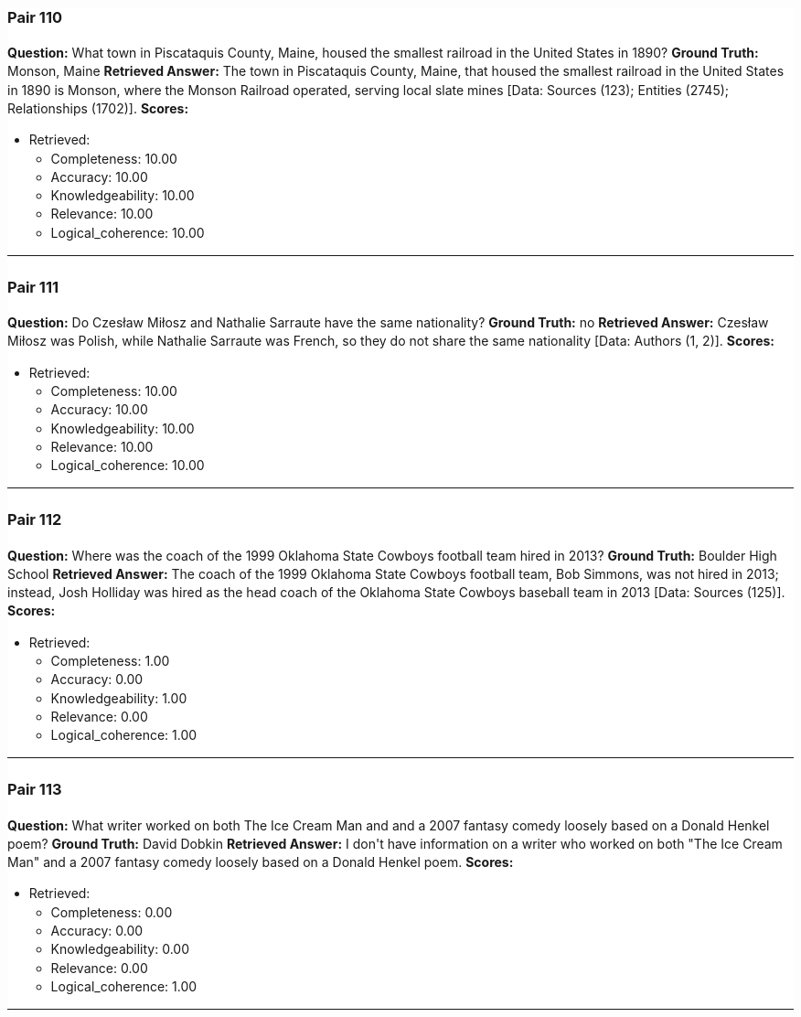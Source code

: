 
### Pair 110
**Question:** What town in Piscataquis County, Maine, housed the smallest railroad in the United States in 1890?
**Ground Truth:** Monson, Maine
**Retrieved Answer:** The town in Piscataquis County, Maine, that housed the smallest railroad in the United States in 1890 is Monson, where the Monson Railroad operated, serving local slate mines [Data: Sources (123); Entities (2745); Relationships (1702)].
**Scores:**
- Retrieved:
  - Completeness: 10.00
  - Accuracy: 10.00
  - Knowledgeability: 10.00
  - Relevance: 10.00
  - Logical_coherence: 10.00

---

### Pair 111
**Question:** Do Czesław Miłosz and Nathalie Sarraute have the same nationality?
**Ground Truth:** no
**Retrieved Answer:** Czesław Miłosz was Polish, while Nathalie Sarraute was French, so they do not share the same nationality [Data: Authors (1, 2)].
**Scores:**
- Retrieved:
  - Completeness: 10.00
  - Accuracy: 10.00
  - Knowledgeability: 10.00
  - Relevance: 10.00
  - Logical_coherence: 10.00

---

### Pair 112
**Question:** Where was the coach of the 1999 Oklahoma State Cowboys football team hired in 2013?
**Ground Truth:** Boulder High School
**Retrieved Answer:** The coach of the 1999 Oklahoma State Cowboys football team, Bob Simmons, was not hired in 2013; instead, Josh Holliday was hired as the head coach of the Oklahoma State Cowboys baseball team in 2013 [Data: Sources (125)].
**Scores:**
- Retrieved:
  - Completeness: 1.00
  - Accuracy: 0.00
  - Knowledgeability: 1.00
  - Relevance: 0.00
  - Logical_coherence: 1.00

---

### Pair 113
**Question:** What writer worked on both The Ice Cream Man and and a 2007 fantasy comedy loosely based on a Donald Henkel poem?
**Ground Truth:** David Dobkin
**Retrieved Answer:** I don't have information on a writer who worked on both "The Ice Cream Man" and a 2007 fantasy comedy loosely based on a Donald Henkel poem.
**Scores:**
- Retrieved:
  - Completeness: 0.00
  - Accuracy: 0.00
  - Knowledgeability: 0.00
  - Relevance: 0.00
  - Logical_coherence: 1.00

---